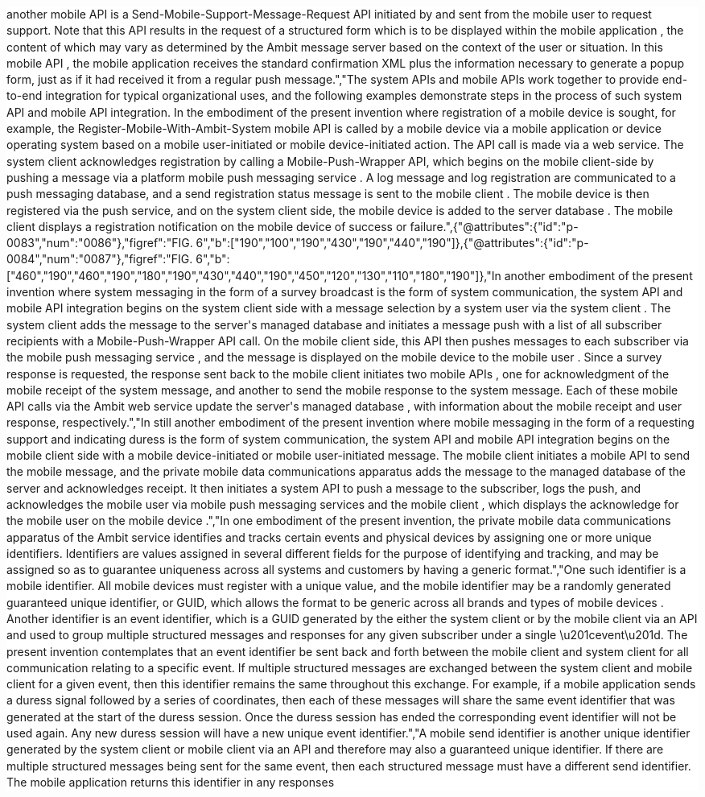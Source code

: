 another mobile API  is a Send-Mobile-Support-Message-Request API initiated by and sent from the mobile user  to request support. Note that this API  results in the request of a structured form which is to be displayed within the mobile application , the content of which may vary as determined by the Ambit message server  based on the context of the user or situation. In this mobile API , the mobile application receives the standard confirmation XML plus the information necessary to generate a popup form, just as if it had received it from a regular push message.","The system APIs  and mobile APIs  work together to provide end-to-end integration for typical organizational uses, and the following examples demonstrate steps in the process of such system API  and mobile API  integration. In the embodiment of the present invention where registration of a mobile device  is sought, for example, the Register-Mobile-With-Ambit-System mobile API  is called by a mobile device  via a mobile application  or device operating system based on a mobile user-initiated or mobile device-initiated action. The API call is made via a web service. The system client  acknowledges registration by calling a Mobile-Push-Wrapper API, which begins on the mobile client-side  by pushing a message via a platform mobile push messaging service . A log message and log registration are communicated to a push messaging database, and a send registration status message is sent to the mobile client . The mobile device  is then registered via the push service, and on the system client  side, the mobile device  is added to the server database . The mobile client  displays a registration notification on the mobile device  of success or failure.",{"@attributes":{"id":"p-0083","num":"0086"},"figref":"FIG. 6","b":["190","100","190","430","190","440","190"]},{"@attributes":{"id":"p-0084","num":"0087"},"figref":"FIG. 6","b":["460","190","460","190","180","190","430","440","190","450","120","130","110","180","190"]},"In another embodiment of the present invention where system messaging in the form of a survey broadcast is the form of system communication, the system API  and mobile API  integration begins on the system client  side with a message selection by a system user  via the system client . The system client  adds the message to the server's  managed database  and initiates a message push with a list of all subscriber recipients with a Mobile-Push-Wrapper API call. On the mobile client  side, this API  then pushes messages to each subscriber via the mobile push messaging service , and the message is displayed on the mobile device  to the mobile user . Since a survey response is requested, the response sent back to the mobile client  initiates two mobile APIs , one for acknowledgment of the mobile receipt of the system message, and another to send the mobile response to the system message. Each of these mobile API calls via the Ambit web service update the server's  managed database , with information about the mobile receipt and user response, respectively.","In still another embodiment of the present invention where mobile messaging in the form of a requesting support and indicating duress is the form of system communication, the system API  and mobile API  integration begins on the mobile client  side with a mobile device-initiated or mobile user-initiated message. The mobile client  initiates a mobile API  to send the mobile message, and the private mobile data communications apparatus  adds the message to the managed database  of the server  and acknowledges receipt. It then initiates a system API  to push a message to the subscriber, logs the push, and acknowledges the mobile user  via mobile push messaging services  and the mobile client , which displays the acknowledge for the mobile user  on the mobile device .","In one embodiment of the present invention, the private mobile data communications apparatus  of the Ambit service identifies and tracks certain events and physical devices by assigning one or more unique identifiers. Identifiers are values assigned in several different fields for the purpose of identifying and tracking, and may be assigned so as to guarantee uniqueness across all systems and customers by having a generic format.","One such identifier is a mobile identifier. All mobile devices  must register with a unique value, and the mobile identifier may be a randomly generated guaranteed unique identifier, or GUID, which allows the format to be generic across all brands and types of mobile devices . Another identifier is an event identifier, which is a GUID generated by the either the system client  or by the mobile client  via an API and used to group multiple structured messages  and responses for any given subscriber under a single \u201cevent\u201d. The present invention contemplates that an event identifier be sent back and forth between the mobile client  and system client  for all communication relating to a specific event. If multiple structured messages  are exchanged between the system client  and mobile client  for a given event, then this identifier remains the same throughout this exchange. For example, if a mobile application  sends a duress signal followed by a series of coordinates, then each of these messages will share the same event identifier that was generated at the start of the duress session. Once the duress session has ended the corresponding event identifier will not be used again. Any new duress session will have a new unique event identifier.","A mobile send identifier is another unique identifier generated by the system client  or mobile client  via an API and therefore may also a guaranteed unique identifier. If there are multiple structured messages  being sent for the same event, then each structured message  must have a different send identifier. The mobile application  returns this identifier in any responses